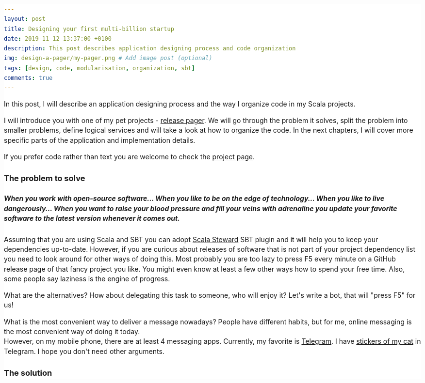```yaml
---
layout: post
title: Designing your first multi-billion startup
date: 2019-11-12 13:37:00 +0100
description: This post describes application designing process and code organization
img: design-a-pager/my-pager.png # Add image post (optional)
tags: [design, code, modularisation, organization, sbt]
comments: true
---
```


In this post, I will describe an application designing process and the way I organize code in my Scala projects. 

I will introduce you with one of my pet projects - [release pager](https://github.com/psisoyev/release-pager).
We will go through the problem it solves, split the problem into smaller problems, define logical services and will take a look at how to organize the code.
In the next chapters, I will cover more specific parts of the application and implementation details.

If you prefer code rather than text you are welcome to check the [project page](https://github.com/psisoyev/release-pager). 

### The problem to solve

##### When you work with open-source software... When you like to be on the edge of technology... When you like to live dangerously... When you want to raise your blood pressure and fill your veins with adrenaline you update your favorite software to the latest version whenever it comes out. 

Assuming that you are using Scala and SBT you can adopt [Scala Steward](https://github.com/fthomas/scala-steward) SBT plugin and it will help you to keep your dependencies up-to-date.
However, if you are curious about releases of software that is not part of your project dependency list you need to look around for other ways of doing this. 
Most probably you are too lazy to press F5 every minute on a GitHub release page of that fancy project you like. 
You might even know at least a few other ways how to spend your free time. Also, some people say laziness is the engine of progress.

What are the alternatives? How about delegating this task to someone, who will enjoy it? Let's write a bot, that will "press F5" for us! 

What is the most convenient way to deliver a message nowadays? 
People have different habits, but for me, online messaging is the most convenient way of doing it today.  
However, on my mobile phone, there are at least 4 messaging apps. Currently, my favorite is [Telegram](https://telegram.org/). 
I have [stickers of my cat](https://t.me/addstickers/CATZILLA666) in Telegram. I hope you don't need other arguments.
    
### The solution
